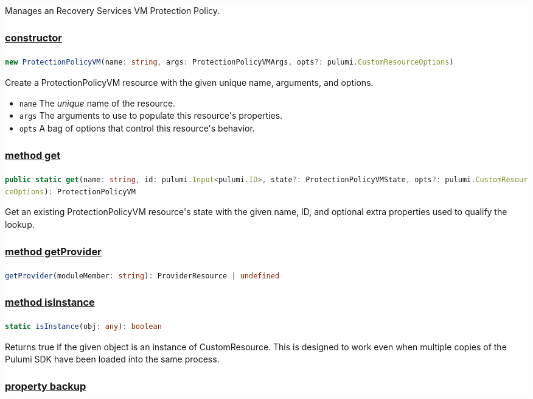 Manages an Recovery Services VM Protection Policy.

<h3 class="pdoc-member-header">
<a class="pdoc-child-name" href="https://github.com/pulumi/pulumi-azure/blob/master/sdk/nodejs/recoveryservices/protectionPolicyVM.ts#L59">constructor</a>
</h3>

```typescript
new ProtectionPolicyVM(name: string, args: ProtectionPolicyVMArgs, opts?: pulumi.CustomResourceOptions)
```


Create a ProtectionPolicyVM resource with the given unique name, arguments, and options.

* `name` The _unique_ name of the resource.
* `args` The arguments to use to populate this resource&#39;s properties.
* `opts` A bag of options that control this resource&#39;s behavior.

<h3 class="pdoc-member-header">
<a class="pdoc-child-name" href="https://github.com/pulumi/pulumi-azure/blob/master/sdk/nodejs/recoveryservices/protectionPolicyVM.ts#L19">method get</a>
</h3>

```typescript
public static get(name: string, id: pulumi.Input<pulumi.ID>, state?: ProtectionPolicyVMState, opts?: pulumi.CustomResourceOptions): ProtectionPolicyVM
```


Get an existing ProtectionPolicyVM resource's state with the given name, ID, and optional extra
properties used to qualify the lookup.

<h3 class="pdoc-member-header">
<a class="pdoc-child-name" href="https://github.com/pulumi/pulumi-azure/blob/master/sdk/nodejs/node_modules/@pulumi/pulumi/resource.d.ts#L13">method getProvider</a>
</h3>

```typescript
getProvider(moduleMember: string): ProviderResource | undefined
```

<h3 class="pdoc-member-header">
<a class="pdoc-child-name" href="https://github.com/pulumi/pulumi-azure/blob/master/sdk/nodejs/node_modules/@pulumi/pulumi/resource.d.ts#L85">method isInstance</a>
</h3>

```typescript
static isInstance(obj: any): boolean
```


Returns true if the given object is an instance of CustomResource.  This is designed to work even when
multiple copies of the Pulumi SDK have been loaded into the same process.

<h3 class="pdoc-member-header">
<a class="pdoc-child-name" href="https://github.com/pulumi/pulumi-azure/blob/master/sdk/nodejs/recoveryservices/protectionPolicyVM.ts#L26">property backup</a>
</h3>
